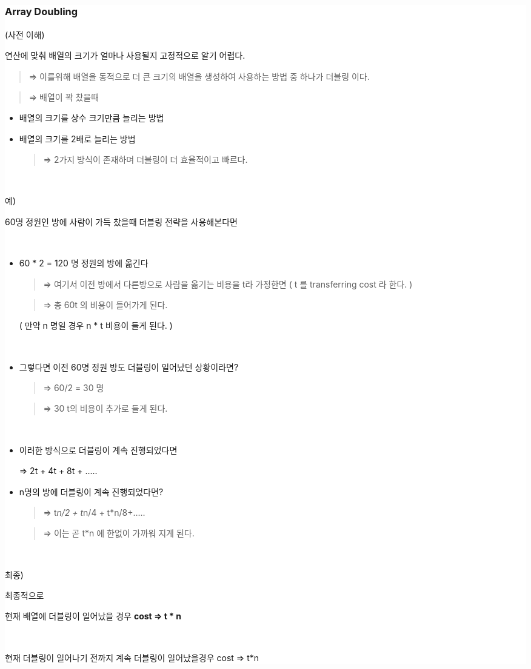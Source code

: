 ### Array Doubling

(사전 이해)

연산에 맞춰 배열의 크기가 얼마나 사용될지 고정적으로 알기 어렵다.

>⇒ 이를위해 배열을 동적으로 더 큰 크기의 배열을 생성하여 사용하는 방법 중 하나가 더블링 이다.

>⇒ 배열이 꽉 찼을때  

- 배열의 크기를 상수 크기만큼 늘리는 방법
- 배열의 크기를 2배로 늘리는 방법
    
    >⇒ 2가지 방식이 존재하며 더블링이 더 효율적이고 빠르다.
    
    <br>

예)

60명 정원인 방에 사람이 가득 찼을때 더블링 전략을 사용해본다면

<br>

- 60 * 2 = 120 명 정원의 방에 옮긴다
    
    >⇒ 여기서 이전 방에서 다른방으로 사람을 옮기는 비용을 t라 가정한면 ( t 를 transferring cost 라 한다. )
    
    >⇒ 총 60t 의 비용이 들어가게 된다.
    
    ( 만약 n 명일 경우  n * t 비용이 들게 된다. )
    
    <br>

 

- 그렇다면 이전 60명 정원 방도 더블링이 일어났던 상황이라면?
    
    >⇒ 60/2 = 30 명 
    
    >⇒ 30 t의 비용이 추가로 들게 된다.
    
    <br>

- 이러한 방식으로 더블링이 계속 진행되었다면
    
    ⇒ 2t + 4t + 8t + .....
    
- n명의 방에 더블링이 계속 진행되었다면?
    
    >⇒ t*n/2 + t*n/4 + t*n/8+.....
    
    >⇒ 이는 곧 t*n 에 한없이 가까워 지게 된다.
    
     <br>
    

최종)

최종적으로

현재 배열에 더블링이 일어났을 경우 **cost ⇒  t * n**

<br>

현재 더블링이 일어나기 전까지 계속 더블링이 일어났을경우 cost ⇒ t*n
